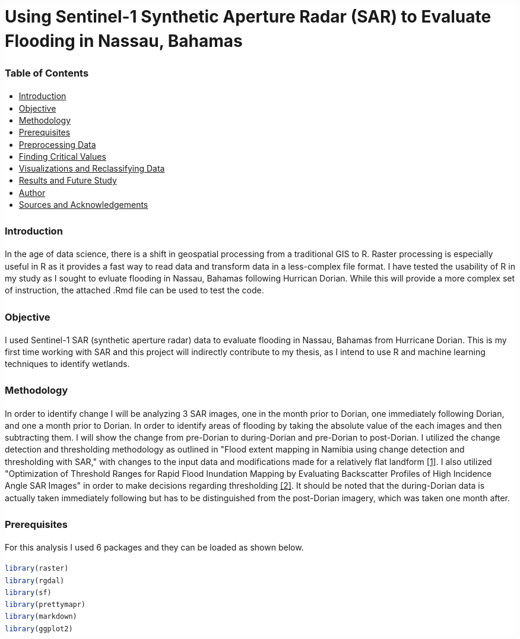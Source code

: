 # Using Sentinel-1 Synthetic Aperture Radar (SAR) to Evaluate Flooding in Nassau, Bahamas

### Table of Contents
* [Introduction](#Introduction)
* [Objective](#Objective)
* [Methodology](#Methodology)
* [Prerequisites](#Prerequisites)
* [Preprocessing Data](#Preprocessing-Data)
* [Finding Critical Values](#Finding-Critical-Values)
* [Visualizations and Reclassifying Data](#Visualizations-and-Reclassifying-Data)
* [Results and Future Study](#Results-and-Future-Study)
* [Author](#Author)
* [Sources and Acknowledgements](#Sources-and-Acknowledgements)
### Introduction
In the age of data science, there is a shift in geospatial processing from a traditional GIS to R. Raster processing is especially useful in R as it provides a fast way to read data and transform data in a less-complex file format. I have tested the usability of R in my study as I sought to evluate flooding in Nassau, Bahamas following Hurrican Dorian. While this will provide a more complex set of instruction, the attached .Rmd file can be used to test the code.

### Objective
I used Sentinel-1 SAR (synthetic aperture radar) data to evaluate flooding in Nassau, Bahamas from Hurricane Dorian.
This is my first time working with SAR and this project will indirectly contribute to my thesis, as I intend to use R and machine learning techniques to identify wetlands. 

### Methodology
In order to identify change I will be analyzing 3 SAR images, one in the month prior to Dorian, one immediately following Dorian, and one a month prior to Dorian. In order to identify areas of flooding by taking the absolute value of the each images and then subtracting them. I will show the change from pre-Dorian to during-Dorian and pre-Dorian to post-Dorian. I utilized the change detection and thresholding methodology as outlined in "Flood extent mapping in Namibia using change detection and thresholding with SAR," with changes to the input data and modifications made for a relatively flat landform [[1]](#1). I also utilized "Optimization of Threshold Ranges for Rapid Flood Inundation Mapping by Evaluating Backscatter Profiles of High Incidence Angle SAR Images" in order to make decisions regarding thresholding [[2]](#2).
It should be noted that the during-Dorian data is actually taken immediately following but has to be distinguished from the post-Dorian imagery, which was taken one month after. 

### Prerequisites
For this analysis I used 6 packages and they can be loaded as shown below.
```R
library(raster)
library(rgdal)
library(sf)
library(prettymapr)
library(markdown)
library(ggplot2)
```
